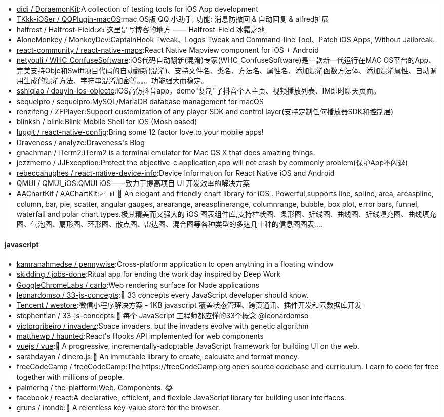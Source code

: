 * [didi / DoraemonKit](https://github.com/didi/DoraemonKit):A collection of testing tools for iOS App development
* [TKkk-iOSer / QQPlugin-macOS](https://github.com/TKkk-iOSer/QQPlugin-macOS):mac OS版 QQ 小助手, 功能: 消息防撤回 & 自动回复 & alfred扩展
* [halfrost / Halfrost-Field](https://github.com/halfrost/Halfrost-Field):✍️ 这里是写博客的地方 —— Halfrost-Field 冰霜之地
* [AloneMonkey / MonkeyDev](https://github.com/AloneMonkey/MonkeyDev):CaptainHook Tweak、Logos Tweak and Command-line Tool、Patch iOS Apps, Without Jailbreak.
* [react-community / react-native-maps](https://github.com/react-community/react-native-maps):React Native Mapview component for iOS + Android
* [netyouli / WHC_ConfuseSoftware](https://github.com/netyouli/WHC_ConfuseSoftware):iOS代码自动翻新(混淆)专家(WHC_ConfuseSoftware)是一款新一代运行在MAC OS平台的App、完美支持Objc和Swift项目代码的自动翻新(混淆)、支持文件名、类名、方法名、属性名、添加混淆函数方法体、添加混淆属性、自动调用生成的混淆方法、字符串混淆加密等。。。功能强大而稳定。
* [sshiqiao / douyin-ios-objectc](https://github.com/sshiqiao/douyin-ios-objectc):iOS高仿抖音app，demo"复制"了抖音个人主页、视频播放列表、IM即时聊天页面。
* [sequelpro / sequelpro](https://github.com/sequelpro/sequelpro):MySQL/MariaDB database management for macOS
* [renzifeng / ZFPlayer](https://github.com/renzifeng/ZFPlayer):Support customization of any player SDK and control layer(支持定制任何播放器SDK和控制层)
* [blinksh / blink](https://github.com/blinksh/blink):Blink Mobile Shell for iOS (Mosh based)
* [luggit / react-native-config](https://github.com/luggit/react-native-config):Bring some 12 factor love to your mobile apps!
* [Draveness / analyze](https://github.com/Draveness/analyze):Draveness's Blog
* [gnachman / iTerm2](https://github.com/gnachman/iTerm2):iTerm2 is a terminal emulator for Mac OS X that does amazing things.
* [jezzmemo / JJException](https://github.com/jezzmemo/JJException):Protect the objective-c application,app will not crash by commonly problem(保护App不闪退)
* [rebeccahughes / react-native-device-info](https://github.com/rebeccahughes/react-native-device-info):Device Information for React Native iOS and Android
* [QMUI / QMUI_iOS](https://github.com/QMUI/QMUI_iOS):QMUI iOS——致力于提高项目 UI 开发效率的解决方案
* [AAChartKit / AAChartKit](https://github.com/AAChartKit/AAChartKit):📈 📊 🚀 An elegant and friendly chart library for iOS . Powerful,supports line, spline, area, areaspline, column, bar, pie, scatter, angular gauges, arearange, areasplinerange, columnrange, bubble, box plot, error bars, funnel, waterfall and polar chart types.极其精美而又强大的 iOS 图表组件库,支持柱状图、条形图、折线图、曲线图、折线填充图、曲线填充图、气泡图、扇形图、环形图、散点图、雷达图、混合图等各种类型的多达几十种的信息图图表,…

#### javascript
* [kamranahmedse / pennywise](https://github.com/kamranahmedse/pennywise):Cross-platform application to open anything in a floating window
* [skidding / jobs-done](https://github.com/skidding/jobs-done):Ritual app for ending the work day inspired by Deep Work
* [GoogleChromeLabs / carlo](https://github.com/GoogleChromeLabs/carlo):Web rendering surface for Node applications
* [leonardomso / 33-js-concepts](https://github.com/leonardomso/33-js-concepts):📜 33 concepts every JavaScript developer should know.
* [Tencent / westore](https://github.com/Tencent/westore):微信小程序解决方案 - 1KB javascript 覆盖状态管理、跨页通讯、插件开发和云数据库开发
* [stephentian / 33-js-concepts](https://github.com/stephentian/33-js-concepts):📜 每个 JavaScript 工程师都应懂的33个概念 @leonardomso
* [victorqribeiro / invaderz](https://github.com/victorqribeiro/invaderz):Space invaders, but the invaders evolve with genetic algorithm
* [matthewp / haunted](https://github.com/matthewp/haunted):React's Hooks API implemented for web components
* [vuejs / vue](https://github.com/vuejs/vue):🖖 A progressive, incrementally-adoptable JavaScript framework for building UI on the web.
* [sarahdayan / dinero.js](https://github.com/sarahdayan/dinero.js):💸 An immutable library to create, calculate and format money.
* [freeCodeCamp / freeCodeCamp](https://github.com/freeCodeCamp/freeCodeCamp):The https://freeCodeCamp.org open source codebase and curriculum. Learn to code for free together with millions of people.
* [palmerhq / the-platform](https://github.com/palmerhq/the-platform):Web. Components. 😂
* [facebook / react](https://github.com/facebook/react):A declarative, efficient, and flexible JavaScript library for building user interfaces.
* [gruns / irondb](https://github.com/gruns/irondb):🔩 A relentless key-value store for the browser.